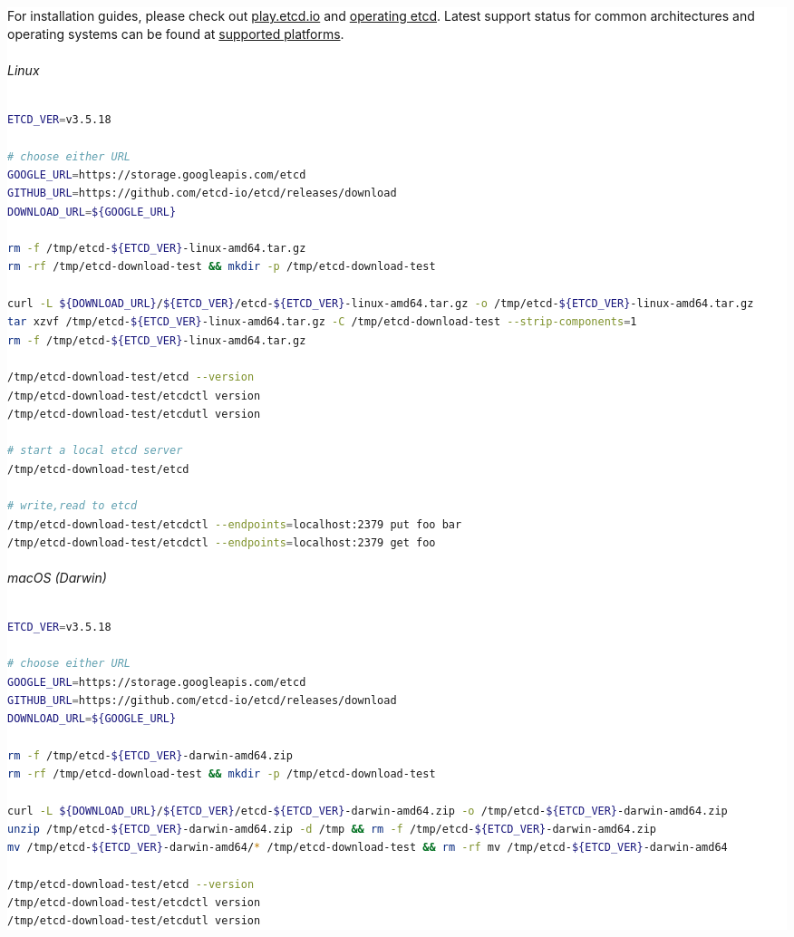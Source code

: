 For installation guides, please check out [play.etcd.io](http://play.etcd.io) and [operating etcd](https://etcd.io/docs/v3.5/op-guide/). Latest support status for common architectures and operating systems can be found at [supported platforms](https://etcd.io/docs/v3.5/op-guide/supported-platform/).

###### Linux

```sh
ETCD_VER=v3.5.18

# choose either URL
GOOGLE_URL=https://storage.googleapis.com/etcd
GITHUB_URL=https://github.com/etcd-io/etcd/releases/download
DOWNLOAD_URL=${GOOGLE_URL}

rm -f /tmp/etcd-${ETCD_VER}-linux-amd64.tar.gz
rm -rf /tmp/etcd-download-test && mkdir -p /tmp/etcd-download-test

curl -L ${DOWNLOAD_URL}/${ETCD_VER}/etcd-${ETCD_VER}-linux-amd64.tar.gz -o /tmp/etcd-${ETCD_VER}-linux-amd64.tar.gz
tar xzvf /tmp/etcd-${ETCD_VER}-linux-amd64.tar.gz -C /tmp/etcd-download-test --strip-components=1
rm -f /tmp/etcd-${ETCD_VER}-linux-amd64.tar.gz

/tmp/etcd-download-test/etcd --version
/tmp/etcd-download-test/etcdctl version
/tmp/etcd-download-test/etcdutl version

# start a local etcd server
/tmp/etcd-download-test/etcd

# write,read to etcd
/tmp/etcd-download-test/etcdctl --endpoints=localhost:2379 put foo bar
/tmp/etcd-download-test/etcdctl --endpoints=localhost:2379 get foo
```

###### macOS (Darwin)

```sh
ETCD_VER=v3.5.18

# choose either URL
GOOGLE_URL=https://storage.googleapis.com/etcd
GITHUB_URL=https://github.com/etcd-io/etcd/releases/download
DOWNLOAD_URL=${GOOGLE_URL}

rm -f /tmp/etcd-${ETCD_VER}-darwin-amd64.zip
rm -rf /tmp/etcd-download-test && mkdir -p /tmp/etcd-download-test

curl -L ${DOWNLOAD_URL}/${ETCD_VER}/etcd-${ETCD_VER}-darwin-amd64.zip -o /tmp/etcd-${ETCD_VER}-darwin-amd64.zip
unzip /tmp/etcd-${ETCD_VER}-darwin-amd64.zip -d /tmp && rm -f /tmp/etcd-${ETCD_VER}-darwin-amd64.zip
mv /tmp/etcd-${ETCD_VER}-darwin-amd64/* /tmp/etcd-download-test && rm -rf mv /tmp/etcd-${ETCD_VER}-darwin-amd64

/tmp/etcd-download-test/etcd --version
/tmp/etcd-download-test/etcdctl version
/tmp/etcd-download-test/etcdutl version
```
